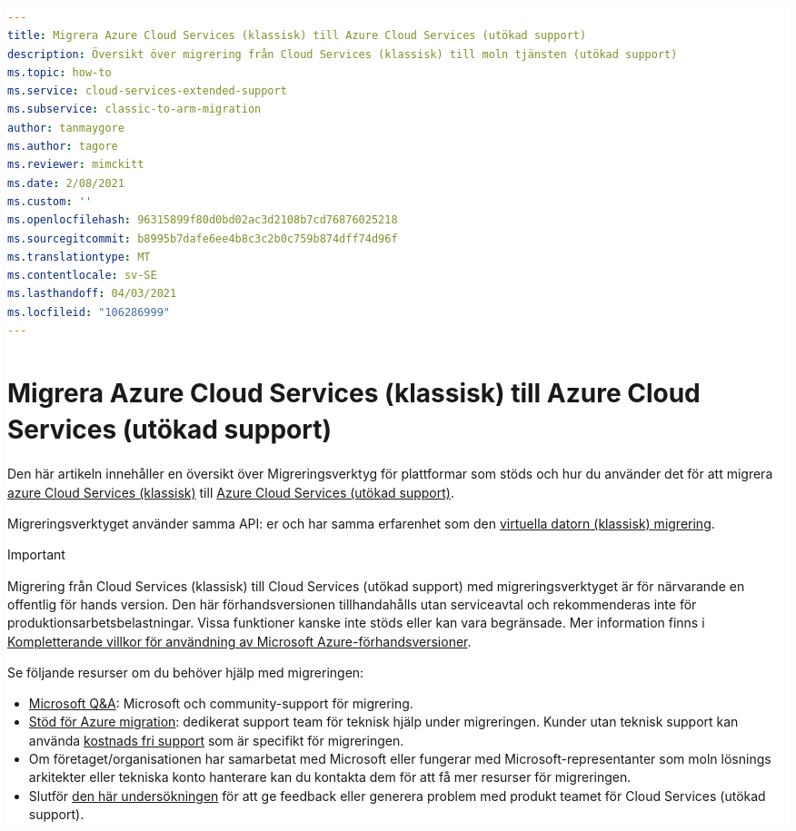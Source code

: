 ```yaml
---
title: Migrera Azure Cloud Services (klassisk) till Azure Cloud Services (utökad support)
description: Översikt över migrering från Cloud Services (klassisk) till moln tjänsten (utökad support)
ms.topic: how-to
ms.service: cloud-services-extended-support
ms.subservice: classic-to-arm-migration
author: tanmaygore
ms.author: tagore
ms.reviewer: mimckitt
ms.date: 2/08/2021
ms.custom: ''
ms.openlocfilehash: 96315899f80d0bd02ac3d2108b7cd76876025218
ms.sourcegitcommit: b8995b7dafe6ee4b8c3c2b0c759b874dff74d96f
ms.translationtype: MT
ms.contentlocale: sv-SE
ms.lasthandoff: 04/03/2021
ms.locfileid: "106286999"
---
```

# <a name="migrate-azure-cloud-services-classic-to-azure-cloud-services-extended-support"></a>Migrera Azure Cloud Services (klassisk) till Azure Cloud Services (utökad support)

Den här artikeln innehåller en översikt över Migreringsverktyg för plattformar som stöds och hur du använder det för att migrera [azure Cloud Services (klassisk)](../cloud-services/cloud-services-choose-me.md) till [Azure Cloud Services (utökad support)](overview.md).

Migreringsverktyget använder samma API: er och har samma erfarenhet som den [virtuella datorn (klassisk) migrering](https://docs.microsoft.com/azure/virtual-machines/migration-classic-resource-manager-overview). 

> [!IMPORTANT]
> Migrering från Cloud Services (klassisk) till Cloud Services (utökad support) med migreringsverktyget är för närvarande en offentlig för hands version. Den här förhandsversionen tillhandahålls utan serviceavtal och rekommenderas inte för produktionsarbetsbelastningar. Vissa funktioner kanske inte stöds eller kan vara begränsade. Mer information finns i [Kompletterande villkor för användning av Microsoft Azure-förhandsversioner](https://azure.microsoft.com/support/legal/preview-supplemental-terms/).

Se följande resurser om du behöver hjälp med migreringen: 

- [Microsoft Q&A](https://docs.microsoft.com/answers/topics/azure-cloud-services-extended-support.html): Microsoft och community-support för migrering.
- [Stöd för Azure migration](https://ms.portal.azure.com/#create/Microsoft.Support/Parameters/%7B%22pesId%22:%22e79dcabe-5f77-3326-2112-74487e1e5f78%22,%22supportTopicId%22:%22fca528d2-48bd-7c9f-5806-ce5d5b1d226f%22%7D): dedikerat support team för teknisk hjälp under migreringen. Kunder utan teknisk support kan använda [kostnads fri support](https://aka.ms/cs-migration-errors) som är specifikt för migreringen.
- Om företaget/organisationen har samarbetat med Microsoft eller fungerar med Microsoft-representanter som moln lösnings arkitekter eller tekniska konto hanterare kan du kontakta dem för att få mer resurser för migreringen.
- Slutför [den här undersökningen](https://forms.office.com/Pages/ResponsePage.aspx?id=v4j5cvGGr0GRqy180BHbR--AgudUMwJKgRGMO84rHQtUQzZYNklWUk4xOTFXVFBPOFdGOE85RUIwVC4u) för att ge feedback eller generera problem med produkt teamet för Cloud Services (utökad support). 
